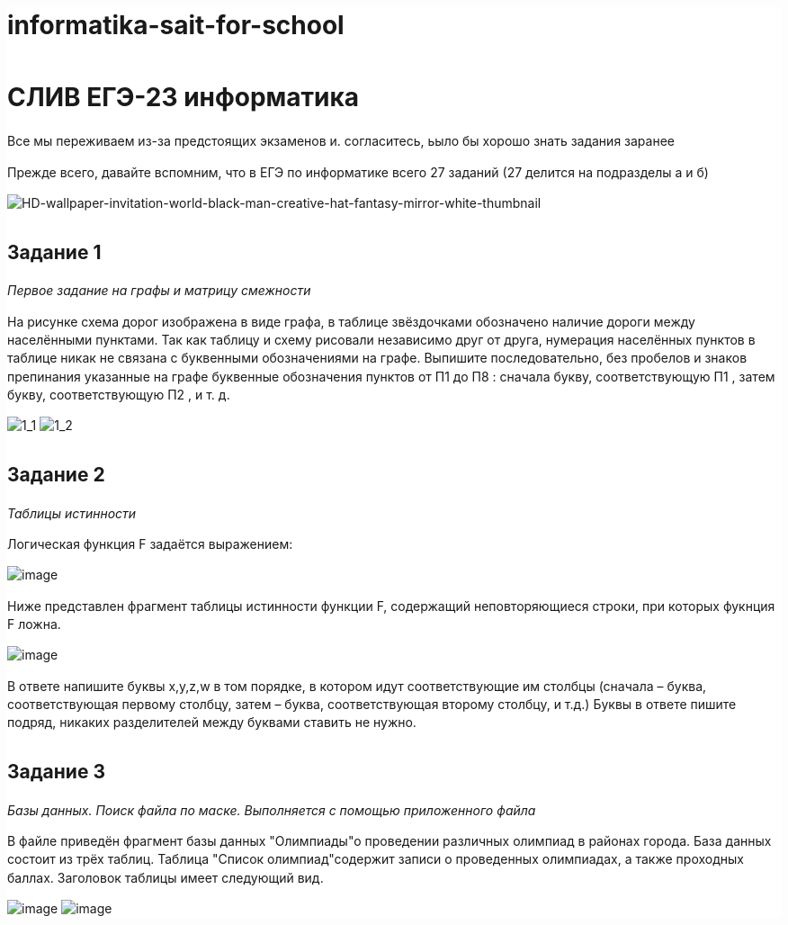 # informatika-sait-for-school  
# СЛИВ ЕГЭ-23  информатика
  Все мы переживаем из-за предстоящих экзаменов и. согласитесь, ьыло бы хорошо знать задания заранее
  
  Прежде всего, давайте вспомним, что в ЕГЭ по информатике всего 27 заданий (27 делится на подразделы а и б)
  
  ![HD-wallpaper-invitation-world-black-man-creative-hat-fantasy-mirror-white-thumbnail](https://user-images.githubusercontent.com/120720514/208087566-3eda6d01-5fc9-4dfd-8c74-4caa7c488175.jpg)

  ## Задание 1
 *Первое задание на графы и матрицу смежности*
 
 На рисунке схема дорог изображена в виде графа, в таблице звёздочками обозначено наличие дороги между населёнными пунктами. Так как таблицу 
 и схему рисовали независимо друг от друга, нумерация населённых пунктов в таблице никак не связана с буквенными обозначениями на графе. Выпишите 
 последовательно, без пробелов и знаков препинания указанные на графе буквенные обозначения пунктов от П1   до П8  : сначала букву, соответствующую 
 П1  , затем букву, соответствующую П2  , и т. д.
 
 ![1_1](https://user-images.githubusercontent.com/120720514/208088924-6b271bde-7464-4939-ab4b-8c929dbb9a07.png)
![1_2](https://user-images.githubusercontent.com/120720514/208088751-2d25e661-44cd-41e2-83da-632d4a4ceba3.png)

## Задание 2
*Таблицы истинности*

Логическая функция F   задаётся выражением:

![image](https://user-images.githubusercontent.com/120720514/208090087-d8955f4a-9ba9-4cc0-a61d-64142eed6f46.png)

Ниже представлен фрагмент таблицы истинности функции F, содержащий неповторяющиеся строки, при которых фукнция F ложна.

![image](https://user-images.githubusercontent.com/120720514/208090242-4cbcdd33-9ebf-49fd-a250-f73073445e35.png)

В ответе напишите буквы x,y,z,w в том порядке, в котором идут соответствующие им столбцы (сначала – буква, соответствующая первому столбцу, затем – буква, соответствующая второму столбцу, и т.д.) Буквы в ответе пишите подряд, никаких разделителей между буквами ставить не нужно.

## Задание 3
*Базы данных. Поиск файла по маске. Выполняется с помощью приложенного файла*

В файле приведён фрагмент базы данных "Олимпиады"о проведении различных олимпиад в районах города. База данных состоит из трёх таблиц.
Таблица "Список олимпиад"содержит записи о проведенных олимпиадах, а также проходных баллах. Заголовок таблицы имеет следующий вид.

![image](https://user-images.githubusercontent.com/120720514/208090732-00fc3797-33e2-4dfe-9add-495c23f1e735.png)
![image](https://user-images.githubusercontent.com/120720514/208090777-9556f123-0ea6-4cfa-856b-3d82799287a1.png)
